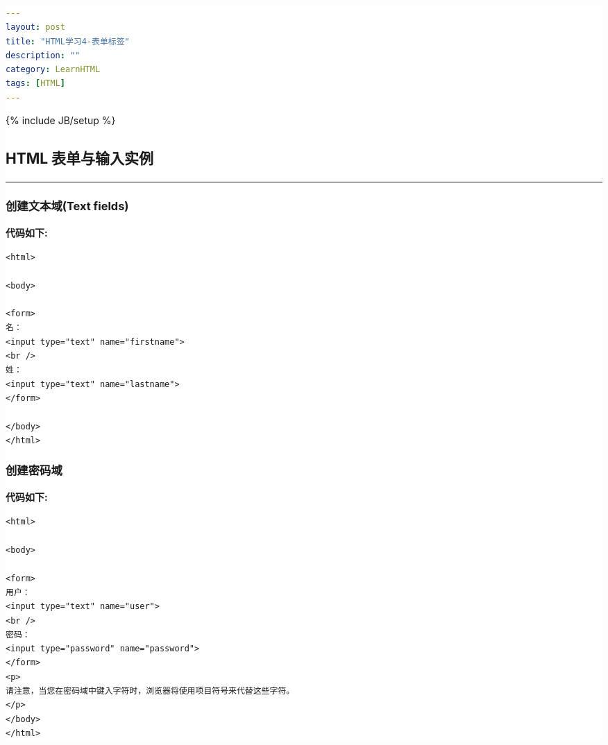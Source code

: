 ```yaml
---
layout: post
title: "HTML学习4-表单标签"
description: ""
category: LearnHTML
tags: [HTML]
---
```

{% include JB/setup %}
## HTML 表单与输入实例 ##

----------

### 创建文本域(Text fields) ###

**代码如下:**

    <html>
    
    <body>
    
    <form>
    名：
    <input type="text" name="firstname">
    <br />
    姓：
    <input type="text" name="lastname">
    </form>
    
    </body>
    </html>

### 创建密码域 ###

**代码如下:**

    <html>
    
    <body>
    
    <form>
    用户：
    <input type="text" name="user">
    <br />
    密码：
    <input type="password" name="password">
    </form>
    <p>
    请注意，当您在密码域中键入字符时，浏览器将使用项目符号来代替这些字符。
    </p>
    </body>
    </html>
